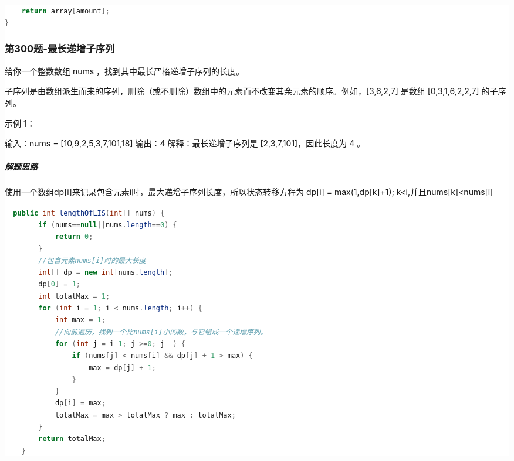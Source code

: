```java
    return array[amount];
}
```

### 第300题-最长递增子序列

给你一个整数数组 nums ，找到其中最长严格递增子序列的长度。

子序列是由数组派生而来的序列，删除（或不删除）数组中的元素而不改变其余元素的顺序。例如，[3,6,2,7] 是数组 [0,3,1,6,2,2,7] 的子序列。


示例 1：

输入：nums = [10,9,2,5,3,7,101,18]
输出：4
解释：最长递增子序列是 [2,3,7,101]，因此长度为 4 。

##### 解题思路
使用一个数组dp[i]来记录包含元素i时，最大递增子序列长度，所以状态转移方程为
dp[i] = max(1,dp[k]+1); k<i,并且nums[k]<nums[i]

```java
  public int lengthOfLIS(int[] nums) {
        if (nums==null||nums.length==0) {
            return 0;
        }
        //包含元素nums[i]时的最大长度
        int[] dp = new int[nums.length];
        dp[0] = 1;
        int totalMax = 1;
        for (int i = 1; i < nums.length; i++) {
            int max = 1;
          	//向前遍历，找到一个比nums[i]小的数，与它组成一个递增序列。
            for (int j = i-1; j >=0; j--) {
                if (nums[j] < nums[i] && dp[j] + 1 > max) {
                    max = dp[j] + 1;
                }
            }
            dp[i] = max;
            totalMax = max > totalMax ? max : totalMax;
        }
        return totalMax;
    }

```
